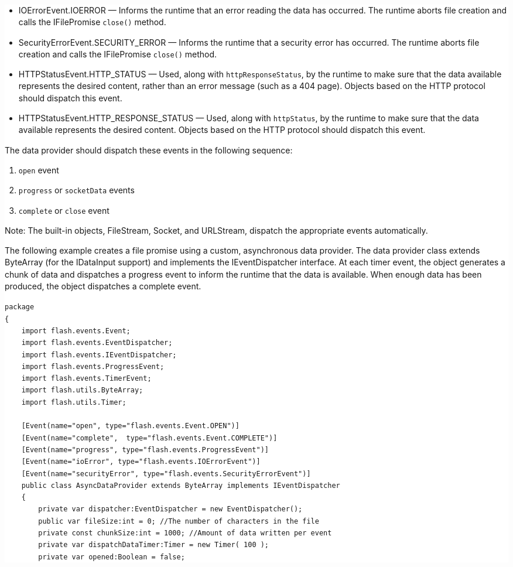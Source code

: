 - IOErrorEvent.IOERROR — Informs the runtime that an error reading the data has
  occurred. The runtime aborts file creation and calls the IFilePromise
  `close()` method.

- SecurityErrorEvent.SECURITY_ERROR — Informs the runtime that a security error
  has occurred. The runtime aborts file creation and calls the IFilePromise
  `close()` method.

- HTTPStatusEvent.HTTP_STATUS — Used, along with `httpResponseStatus`, by the
  runtime to make sure that the data available represents the desired content,
  rather than an error message (such as a 404 page). Objects based on the HTTP
  protocol should dispatch this event.

- HTTPStatusEvent.HTTP_RESPONSE_STATUS — Used, along with `httpStatus`, by the
  runtime to make sure that the data available represents the desired content.
  Objects based on the HTTP protocol should dispatch this event.

The data provider should dispatch these events in the following sequence:

1.  `open` event

2.  `progress` or `socketData` events

3.  `complete` or `close` event

<div>

Note: The built-in objects, FileStream, Socket, and URLStream, dispatch the
appropriate events automatically.

</div>

The following example creates a file promise using a custom, asynchronous data
provider. The data provider class extends ByteArray (for the IDataInput support)
and implements the IEventDispatcher interface. At each timer event, the object
generates a chunk of data and dispatches a progress event to inform the runtime
that the data is available. When enough data has been produced, the object
dispatches a complete event.

    package
    {
    	import flash.events.Event;
    	import flash.events.EventDispatcher;
    	import flash.events.IEventDispatcher;
    	import flash.events.ProgressEvent;
    	import flash.events.TimerEvent;
    	import flash.utils.ByteArray;
    	import flash.utils.Timer;

    	[Event(name="open", type="flash.events.Event.OPEN")]
    	[Event(name="complete",  type="flash.events.Event.COMPLETE")]
    	[Event(name="progress", type="flash.events.ProgressEvent")]
    	[Event(name="ioError", type="flash.events.IOErrorEvent")]
    	[Event(name="securityError", type="flash.events.SecurityErrorEvent")]
    	public class AsyncDataProvider extends ByteArray implements IEventDispatcher
    	{
    		private var dispatcher:EventDispatcher = new EventDispatcher();
    		public var fileSize:int = 0; //The number of characters in the file
    		private const chunkSize:int = 1000; //Amount of data written per event
    		private var dispatchDataTimer:Timer = new Timer( 100 );
    		private var opened:Boolean = false;
